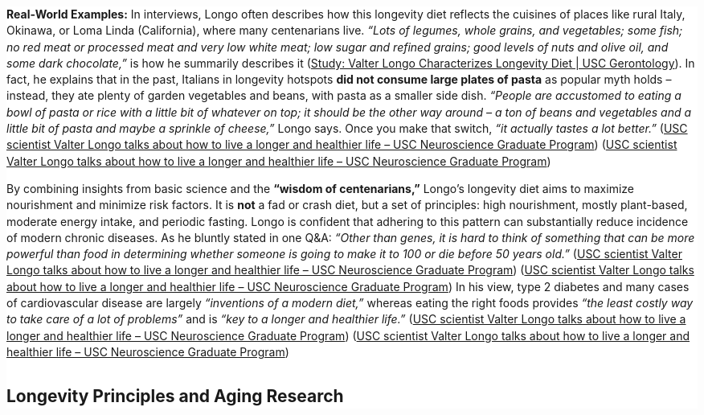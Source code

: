 **Real-World Examples:** In interviews, Longo often describes how this longevity diet reflects the cuisines of places like rural Italy, Okinawa, or Loma Linda (California), where many centenarians live. *“Lots of legumes, whole grains, and vegetables; some fish; no red meat or processed meat and very low white meat; low sugar and refined grains; good levels of nuts and olive oil, and some dark chocolate,”* is how he summarily describes it ([Study: Valter Longo Characterizes Longevity Diet | USC Gerontology](https://gero.usc.edu/2022/04/28/valter-longo-longevity-diet/#:~:text=Longo%20described%20what%20a%20longevity,%E2%80%9D)). In fact, he explains that in the past, Italians in longevity hotspots **did not consume large plates of pasta** as popular myth holds – instead, they ate plenty of garden vegetables and beans, with pasta as a smaller side dish. *“People are accustomed to eating a bowl of pasta or rice with a little bit of whatever on top; it should be the other way around – a ton of beans and vegetables and a little bit of pasta and maybe a sprinkle of cheese,”* Longo says. Once you make that switch, *“it actually tastes a lot better.”* ([USC scientist Valter Longo talks about how to live a longer and healthier life – USC Neuroscience Graduate Program](https://ngp.usc.edu/2018/02/05/usc-scientist-valter-longo-talks-about-how-to-live-a-longer-and-healthier-life/#:~:text=You%20are%20from%20Italy%2C%20which,do%20the%20two%20go%20together)) ([USC scientist Valter Longo talks about how to live a longer and healthier life – USC Neuroscience Graduate Program](https://ngp.usc.edu/2018/02/05/usc-scientist-valter-longo-talks-about-how-to-live-a-longer-and-healthier-life/#:~:text=The%20reality%20is%20that%20the,actually%20tastes%20a%20lot%20better)) 

By combining insights from basic science and the **“wisdom of centenarians,”** Longo’s longevity diet aims to maximize nourishment and minimize risk factors. It is **not** a fad or crash diet, but a set of principles: high nourishment, mostly plant-based, moderate energy intake, and periodic fasting. Longo is confident that adhering to this pattern can substantially reduce incidence of modern chronic diseases. As he bluntly stated in one Q&A: *“Other than genes, it is hard to think of something that can be more powerful than food in determining whether someone is going to make it to 100 or die before 50 years old.”* ([USC scientist Valter Longo talks about how to live a longer and healthier life – USC Neuroscience Graduate Program](https://ngp.usc.edu/2018/02/05/usc-scientist-valter-longo-talks-about-how-to-live-a-longer-and-healthier-life/#:~:text=How%20important%20is%20food%20to,our%20health%20and%20aging)) ([USC scientist Valter Longo talks about how to live a longer and healthier life – USC Neuroscience Graduate Program](https://ngp.usc.edu/2018/02/05/usc-scientist-valter-longo-talks-about-how-to-live-a-longer-and-healthier-life/#:~:text=Other%20than%20genes%2C%20it%20is,need%20for%20drugs%20and%20interventions)) In his view, type 2 diabetes and many cases of cardiovascular disease are largely *“inventions of a modern diet,”* whereas eating the right foods provides *“the least costly way to take care of a lot of problems”* and is *“key to a longer and healthier life.”* ([USC scientist Valter Longo talks about how to live a longer and healthier life – USC Neuroscience Graduate Program](https://ngp.usc.edu/2018/02/05/usc-scientist-valter-longo-talks-about-how-to-live-a-longer-and-healthier-life/#:~:text=How%20important%20is%20food%20to,our%20health%20and%20aging)) ([USC scientist Valter Longo talks about how to live a longer and healthier life – USC Neuroscience Graduate Program](https://ngp.usc.edu/2018/02/05/usc-scientist-valter-longo-talks-about-how-to-live-a-longer-and-healthier-life/#:~:text=Other%20than%20genes%2C%20it%20is,people%20are%20going%20to%20get))

## Longevity Principles and Aging Research
